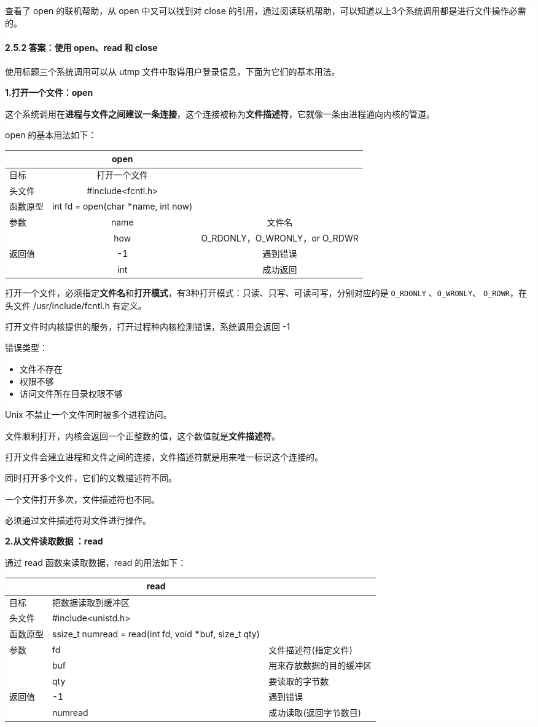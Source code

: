 查看了 open 的联机帮助，从 open 中又可以找到对 close 的引用，通过阅读联机帮助，可以知道以上3个系统调用都是进行文件操作必需的。

#### 2.5.2 答案：使用 open、read 和 close

使用标题三个系统调用可以从 utmp 文件中取得用户登录信息，下面为它们的基本用法。

**1.打开一个文件：open**

这个系统调用在**进程与文件之间建议一条连接**，这个连接被称为**文件描述符**，它就像一条由进程通向内核的管道。

open 的基本用法如下：



|          |                open                |                               |
| -------- | :--------------------------------: | :---------------------------: |
| 目标     |            打开一个文件            |                               |
| 头文件   |         #include<fcntl.h>          |                               |
| 函数原型 | int fd = open(char *name, int now) |                               |
| 参数     |                name                |            文件名             |
|          |                how                 | O_RDONLY，O_WRONLY，or O_RDWR |
| 返回值   |                 -1                 |           遇到错误            |
|          |                int                 |           成功返回            |

打开一个文件，必须指定**文件名**和**打开模式**，有3种打开模式：只读、只写、可读可写，分别对应的是 `O_RDONLY` 、`O_WRONLY`、 `O_RDWR`，在头文件 /usr/include/fcntl.h 有定义。

打开文件时内核提供的服务，打开过程种内核检测错误，系统调用会返回 -1

错误类型：

- 文件不存在
- 权限不够
- 访问文件所在目录权限不够

Unix 不禁止一个文件同时被多个进程访问。

文件顺利打开，内核会返回一个正整数的值，这个数值就是**文件描述符**。

打开文件会建立进程和文件之间的连接，文件描述符就是用来唯一标识这个连接的。

同时打开多个文件，它们的文教描述符不同。

一个文件打开多次，文件描述符也不同。

必须通过文件描述符对文件进行操作。

**2.从文件读取数据 ：read**

通过 read 函数来读取数据，read 的用法如下：

|          | read                                                  |                          |
| -------- | ----------------------------------------------------- | ------------------------ |
| 目标     | 把数据读取到缓冲区                                    |                          |
| 头文件   | #include<unistd.h>                                    |                          |
| 函数原型 | ssize_t numread = read(int fd, void *buf, size_t qty) |                          |
| 参数     | fd                                                    | 文件描述符(指定文件)     |
|          | buf                                                   | 用来存放数据的目的缓冲区 |
|          | qty                                                   | 要读取的字节数           |
| 返回值   | -1                                                    | 遇到错误                 |
|          | numread                                               | 成功读取(返回字节数目)   |
